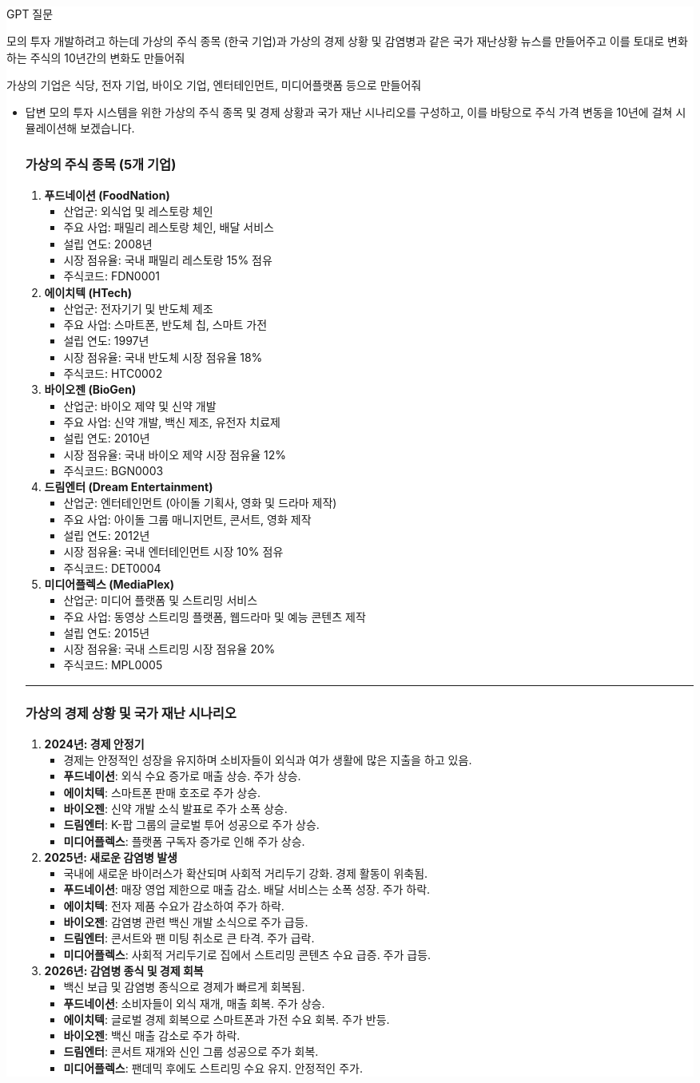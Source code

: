 GPT 질문

모의 투자 개발하려고 하는데 가상의 주식 종목 (한국 기업)과 가상의 경제 상황 및 감염병과 같은 국가 재난상황 뉴스를 만들어주고 이를 토대로 변화하는 주식의 10년간의 변화도 만들어줘

가상의 기업은 식당, 전자 기업, 바이오 기업, 엔터테인먼트, 미디어플랫폼 등으로 만들어줘

- 답변
  모의 투자 시스템을 위한 가상의 주식 종목 및 경제 상황과 국가 재난 시나리오를 구성하고, 이를 바탕으로 주식 가격 변동을 10년에 걸쳐 시뮬레이션해 보겠습니다.
  ### 가상의 주식 종목 (5개 기업)
  1. **푸드네이션 (FoodNation)**
     - 산업군: 외식업 및 레스토랑 체인
     - 주요 사업: 패밀리 레스토랑 체인, 배달 서비스
     - 설립 연도: 2008년
     - 시장 점유율: 국내 패밀리 레스토랑 15% 점유
     - 주식코드: FDN0001
  2. **에이치텍 (HTech)**
     - 산업군: 전자기기 및 반도체 제조
     - 주요 사업: 스마트폰, 반도체 칩, 스마트 가전
     - 설립 연도: 1997년
     - 시장 점유율: 국내 반도체 시장 점유율 18%
     - 주식코드: HTC0002
  3. **바이오젠 (BioGen)**
     - 산업군: 바이오 제약 및 신약 개발
     - 주요 사업: 신약 개발, 백신 제조, 유전자 치료제
     - 설립 연도: 2010년
     - 시장 점유율: 국내 바이오 제약 시장 점유율 12%
     - 주식코드: BGN0003
  4. **드림엔터 (Dream Entertainment)**
     - 산업군: 엔터테인먼트 (아이돌 기획사, 영화 및 드라마 제작)
     - 주요 사업: 아이돌 그룹 매니지먼트, 콘서트, 영화 제작
     - 설립 연도: 2012년
     - 시장 점유율: 국내 엔터테인먼트 시장 10% 점유
     - 주식코드: DET0004
  5. **미디어플렉스 (MediaPlex)**
     - 산업군: 미디어 플랫폼 및 스트리밍 서비스
     - 주요 사업: 동영상 스트리밍 플랫폼, 웹드라마 및 예능 콘텐츠 제작
     - 설립 연도: 2015년
     - 시장 점유율: 국내 스트리밍 시장 점유율 20%
     - 주식코드: MPL0005
  ***
  ### 가상의 경제 상황 및 국가 재난 시나리오
  1. **2024년: 경제 안정기**
     - 경제는 안정적인 성장을 유지하며 소비자들이 외식과 여가 생활에 많은 지출을 하고 있음.
     - **푸드네이션**: 외식 수요 증가로 매출 상승. 주가 상승.
     - **에이치텍**: 스마트폰 판매 호조로 주가 상승.
     - **바이오젠**: 신약 개발 소식 발표로 주가 소폭 상승.
     - **드림엔터**: K-팝 그룹의 글로벌 투어 성공으로 주가 상승.
     - **미디어플렉스**: 플랫폼 구독자 증가로 인해 주가 상승.
  2. **2025년: 새로운 감염병 발생**
     - 국내에 새로운 바이러스가 확산되며 사회적 거리두기 강화. 경제 활동이 위축됨.
     - **푸드네이션**: 매장 영업 제한으로 매출 감소. 배달 서비스는 소폭 성장. 주가 하락.
     - **에이치텍**: 전자 제품 수요가 감소하여 주가 하락.
     - **바이오젠**: 감염병 관련 백신 개발 소식으로 주가 급등.
     - **드림엔터**: 콘서트와 팬 미팅 취소로 큰 타격. 주가 급락.
     - **미디어플렉스**: 사회적 거리두기로 집에서 스트리밍 콘텐츠 수요 급증. 주가 급등.
  3. **2026년: 감염병 종식 및 경제 회복**
     - 백신 보급 및 감염병 종식으로 경제가 빠르게 회복됨.
     - **푸드네이션**: 소비자들이 외식 재개, 매출 회복. 주가 상승.
     - **에이치텍**: 글로벌 경제 회복으로 스마트폰과 가전 수요 회복. 주가 반등.
     - **바이오젠**: 백신 매출 감소로 주가 하락.
     - **드림엔터**: 콘서트 재개와 신인 그룹 성공으로 주가 회복.
     - **미디어플렉스**: 팬데믹 후에도 스트리밍 수요 유지. 안정적인 주가.